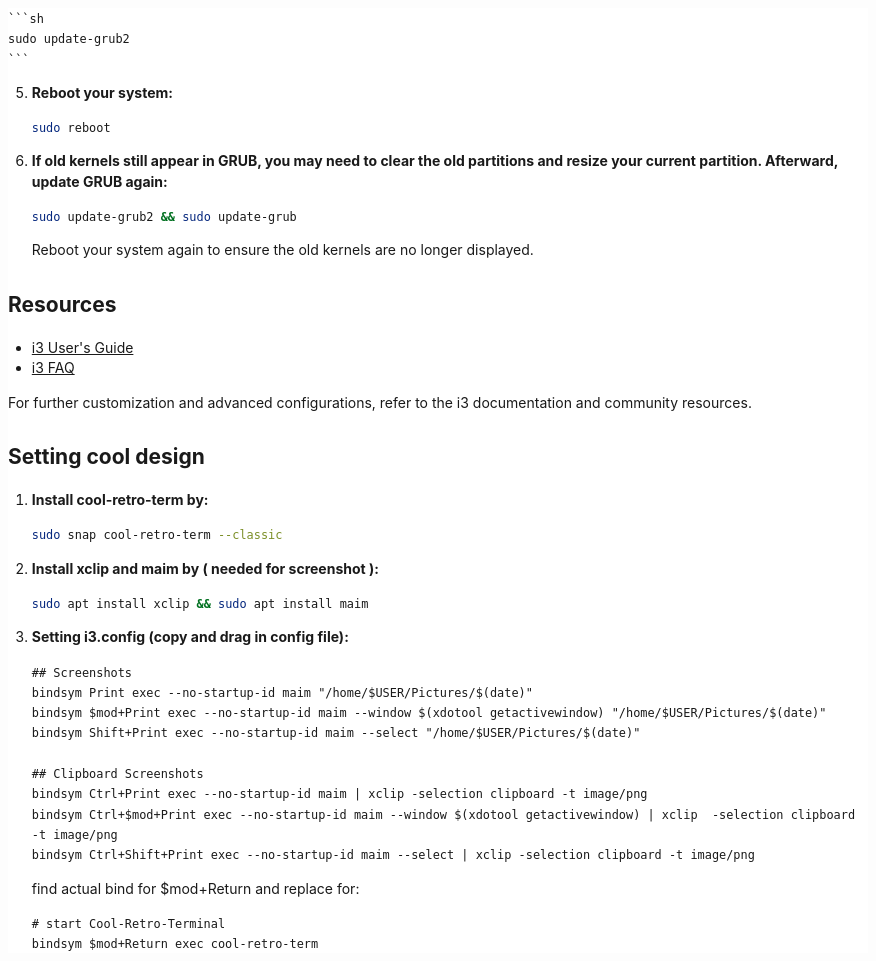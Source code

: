     ```sh
    sudo update-grub2
    ```

5. **Reboot your system:**

    ```sh
    sudo reboot
    ```

6. **If old kernels still appear in GRUB, you may need to clear the old partitions and resize your current partition. Afterward, update GRUB again:**

    ```sh
    sudo update-grub2 && sudo update-grub
    ```

    Reboot your system again to ensure the old kernels are no longer displayed.

## Resources

- [i3 User's Guide](https://i3wm.org/docs/userguide.html)
- [i3 FAQ](https://i3wm.org/docs/faq.html)

For further customization and advanced configurations, refer to the i3 documentation and community resources.



## Setting cool design
1. **Install cool-retro-term by:**
    ```bash
    sudo snap cool-retro-term --classic
    ```

2. **Install xclip and maim by ( needed for screenshot ):**
    ```bash
    sudo apt install xclip && sudo apt install maim
    ```

3. **Setting i3.config (copy and drag in config file):**

    ```
    ## Screenshots
    bindsym Print exec --no-startup-id maim "/home/$USER/Pictures/$(date)"
    bindsym $mod+Print exec --no-startup-id maim --window $(xdotool getactivewindow) "/home/$USER/Pictures/$(date)"
    bindsym Shift+Print exec --no-startup-id maim --select "/home/$USER/Pictures/$(date)"

    ## Clipboard Screenshots
    bindsym Ctrl+Print exec --no-startup-id maim | xclip -selection clipboard -t image/png
    bindsym Ctrl+$mod+Print exec --no-startup-id maim --window $(xdotool getactivewindow) | xclip  -selection clipboard -t image/png
    bindsym Ctrl+Shift+Print exec --no-startup-id maim --select | xclip -selection clipboard -t image/png
    ```
    find actual bind for $mod+Return and replace for:
    ```
    # start Cool-Retro-Terminal
    bindsym $mod+Return exec cool-retro-term
    ```
